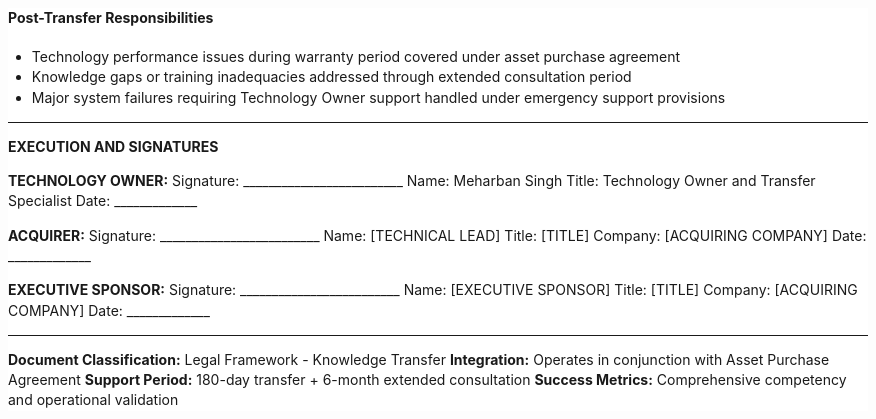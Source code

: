 #### **Post-Transfer Responsibilities**
- Technology performance issues during warranty period covered under asset purchase agreement
- Knowledge gaps or training inadequacies addressed through extended consultation period
- Major system failures requiring Technology Owner support handled under emergency support provisions

---

**EXECUTION AND SIGNATURES**

**TECHNOLOGY OWNER:**
Signature: _________________________
Name: Meharban Singh
Title: Technology Owner and Transfer Specialist
Date: _____________

**ACQUIRER:**
Signature: _________________________
Name: [TECHNICAL LEAD]
Title: [TITLE]
Company: [ACQUIRING COMPANY]
Date: _____________

**EXECUTIVE SPONSOR:**
Signature: _________________________
Name: [EXECUTIVE SPONSOR]
Title: [TITLE]
Company: [ACQUIRING COMPANY]
Date: _____________

---

**Document Classification:** Legal Framework - Knowledge Transfer
**Integration:** Operates in conjunction with Asset Purchase Agreement
**Support Period:** 180-day transfer + 6-month extended consultation
**Success Metrics:** Comprehensive competency and operational validation